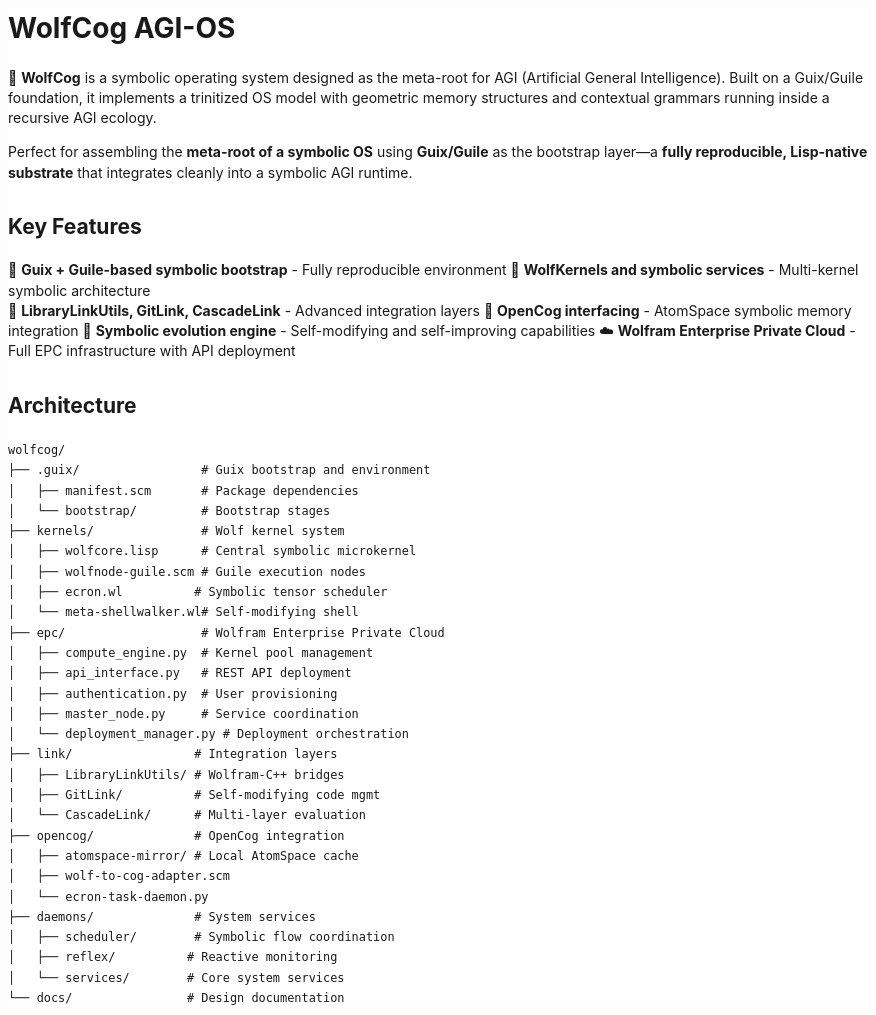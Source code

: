 # WolfCog AGI-OS

🐺 **WolfCog** is a symbolic operating system designed as the meta-root for AGI (Artificial General Intelligence). Built on a Guix/Guile foundation, it implements a trinitized OS model with geometric memory structures and contextual grammars running inside a recursive AGI ecology.

Perfect for assembling the **meta-root of a symbolic OS** using **Guix/Guile** as the bootstrap layer—a **fully reproducible, Lisp-native substrate** that integrates cleanly into a symbolic AGI runtime.


## Key Features

🔧 **Guix + Guile-based symbolic bootstrap** - Fully reproducible environment
🐺 **WolfKernels and symbolic services** - Multi-kernel symbolic architecture  
🔗 **LibraryLinkUtils, GitLink, CascadeLink** - Advanced integration layers
🧠 **OpenCog interfacing** - AtomSpace symbolic memory integration
🧬 **Symbolic evolution engine** - Self-modifying and self-improving capabilities
☁️ **Wolfram Enterprise Private Cloud** - Full EPC infrastructure with API deployment

## Architecture

```
wolfcog/
├── .guix/                 # Guix bootstrap and environment
│   ├── manifest.scm       # Package dependencies
│   └── bootstrap/         # Bootstrap stages
├── kernels/               # Wolf kernel system
│   ├── wolfcore.lisp      # Central symbolic microkernel
│   ├── wolfnode-guile.scm # Guile execution nodes
│   ├── ecron.wl          # Symbolic tensor scheduler
│   └── meta-shellwalker.wl# Self-modifying shell
├── epc/                   # Wolfram Enterprise Private Cloud
│   ├── compute_engine.py  # Kernel pool management
│   ├── api_interface.py   # REST API deployment
│   ├── authentication.py  # User provisioning
│   ├── master_node.py     # Service coordination
│   └── deployment_manager.py # Deployment orchestration
├── link/                 # Integration layers
│   ├── LibraryLinkUtils/ # Wolfram-C++ bridges
│   ├── GitLink/          # Self-modifying code mgmt
│   └── CascadeLink/      # Multi-layer evaluation
├── opencog/              # OpenCog integration
│   ├── atomspace-mirror/ # Local AtomSpace cache
│   ├── wolf-to-cog-adapter.scm
│   └── ecron-task-daemon.py
├── daemons/              # System services
│   ├── scheduler/        # Symbolic flow coordination
│   ├── reflex/          # Reactive monitoring
│   └── services/        # Core system services
└── docs/                # Design documentation
```
